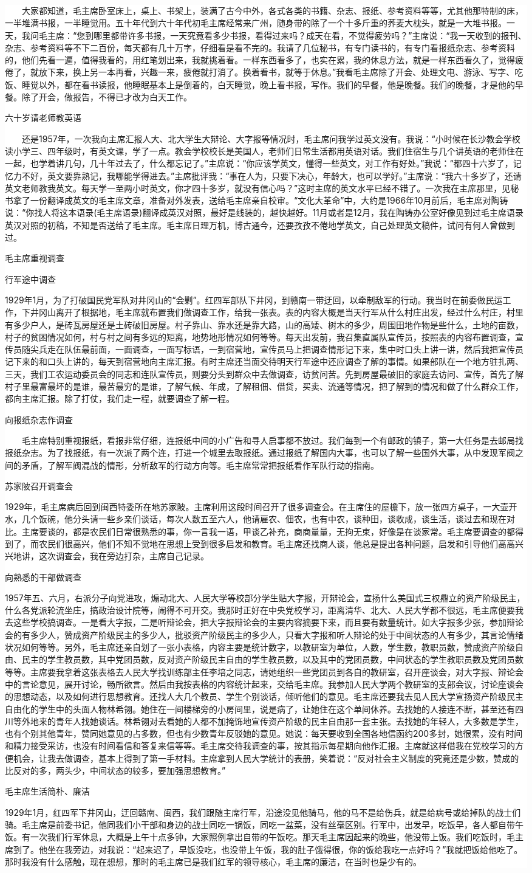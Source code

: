 　　大家都知道，毛主席卧室床上，桌上、书架上，装满了古今中外，各式各类的书籍、杂志、报纸、参考资料等等，尤其他那特制的床，一半堆满书报，一半睡觉用。五十年代到六十年代初毛主席经常来广州，随身带的除了一个十多斤重的荞麦大枕头，就是一大堆书报。一天，我问毛主席：“您到哪里都带许多书报，一天究竟看多少书报，看得过来吗？成天在看，不觉得疲劳吗？”主席说：“我一天收到的报刊、杂志、参考资料等不下二百份，每天都有几十万字，仔细看是看不完的。我请了几位秘书，有专门读书的，有专门看报纸杂志、参考资料的，他们先看一遍，值得我看的，用红笔划出来，我就挑着看。一样东西看多了，也实在累，我的休息方法，就是一样东西看久了，觉得疲倦了，就放下来，换上另一本再看，兴趣一来，疲倦就打消了。换着看书，就等于休息。”我看毛主席除了开会、处理文电、游泳、写字、吃饭、睡觉以外，都在看书读报，他睡眠基本上是倒着的，白天睡觉，晚上看书报，写作。我们的早餐，他是晚餐。我们的晚餐，才是他的早餐。除了开会，做报告，不得已才改为白天工作。

六十岁请老师教英语

　　还是1957年，一次我向主席汇报人大、北大学生大辩论、大字报等情况时，毛主席问我学过英文没有。我说：“小时候在长沙教会学校读小学三、四年级时，有英文课，学了一点。教会学校校长是美国人，老师们日常生活都用英语对话。我们住宿生与几个讲英语的老师住在一起，也学着讲几句，几十年过去了，什么都忘记了。”主席说：“你应该学英文，懂得一些英文，对工作有好处。”我说：“都四十六岁了，记忆力不好，英文要靠熟记，我哪能学得进去。”主席批评我：“事在人为，只要下决心，年龄大，也可以学好。”主席说：“我六十多岁了，还请英文老师教我英文。每天学一至两小时英文，你才四十多岁，就没有信心吗？”这时主席的英文水平已经不错了。一次我在主席那里，见秘书拿了一份翻译成英文的毛主席文章，准备对外发表，送给毛主席亲自校审。“文化大革命”中，大约是1966年10月前后，毛主席对陶铸说：“你找人将这本语录(毛主席语录)翻译成英汉对照，最好是线装的，越快越好。11月或者是12月，我在陶铸办公室好像见到过毛主席语录英汉对照的初稿，不知是否送给了毛主席。毛主席日理万机，博古通今，还要孜孜不倦地学英文，自己处理英文稿件，试问有何人曾做到过。


毛主席重视调查

行军途中调查

 1929年1月，为了打破国民党军队对井冈山的“会剿”。红四军部队下井冈，到赣南一带迂回，以牵制敌军的行动。我当时在前委做民运工作，下井冈山离开了根据地，毛主席就布置我们做调查工作，给我一张表。表的内容大概是当天行军从什么村庄出发，经过什么村庄，村里有多少户人，是砖瓦房屋还是土砖破旧房屋。村子靠山、靠水还是靠大路，山的高矮、树木的多少，周围田地作物是些什么，土地的亩数，村子的贫困情况如何，村与村之间有多远的矩离，地势地形情况如何等等。每天出发前，我召集直属队宣传员，按照表的内容布置调查，宣传员随尖兵走在队伍最前面，一面调查，一面写标语，一到宿营地，宣传员马上把调查情形记下来，集中时口头上讲一讲，然后我把宣传员记下来的和口头上讲的，每天到宿营地向主席汇报。有时主席还当面交待明天行军途中还应调查了解的事情。如果部队在一个地方驻扎两、三天，我们工农运动委员会的同志和连队宣传员，则要分头到群众中去做调查，访贫问苦。先到房屋最破旧的家庭去访问、宣传，首先了解村子里最富最坏的是谁，最苦最穷的是谁，了解气候、年成，了解租佃、借贷，买卖、流通等情况，把了解到的情况和做了什么群众工作，都向主席汇报。除了打仗，我们走一程，就要调查了解一程。

向报纸杂志作调查

　　毛主席特别重视报纸，看报非常仔细，连报纸中间的小广告和寻人启事都不放过。我们每到一个有邮政的镇子，第一大任务是去邮局找报纸杂志。为了找报纸，有一次派了两个连，打进一个城里去取报纸。通过报纸了解国内大事，也可以了解一些国外大事，从中发现军阀之间的矛盾，了解军阀混战的情形，分析敌军的行动方向等。毛主席常常把报纸看作军队行动的指南。

苏家陂召开调查会

 1929年，毛主席病后回到闽西特委所在地苏家陂。主席利用这段时间召开了很多调查会。在主席住的屋檐下，放一张四方桌子，一大壶开水，几个饭碗，他分头请一些乡亲们谈话，每次人数五至六人，他请雇农、佃农，也有中农，谈种田，谈收成，谈生活，谈过去和现在对比。主席要谈的，都是农民们日常很熟悉的事，你一言我一语，甲谈乙补充，商商量量，无拘无束，好像是在谈家常。毛主席要调查的都得到了，而农民们很高兴，他们不知不觉地在思想上受到很多启发和教育。毛主席还找商人谈，他总是提出各种问题，启发和引导他们高高兴兴地讲，这次调查会，我在旁边打杂，主席自己记录。




向熟悉的干部做调查

 1957年五、六月，右派分子向党进攻，煽动北大、人民大学等校部分学生贴大字报，开辩论会，宣扬什么美国式三权鼎立的资产阶级民主，什么各党派轮流坐庄，搞政治设计院等，闹得不可开交。我那时正好在中央党校学习，距离清华、北大、人民大学都不很远，毛主席便要我去这些学校搞调查。一是看大字报，二是听辩论会，把大字报辩论会的主要内容摘要下来，而且要有数量统计。如大字报多少张，参加辩论会的有多少人，赞成资产阶级民主的多少人，批驳资产阶级民主的多少人，只看大字报和听人辩论的处于中间状态的人有多少，其言论情绪状况如何等等。另外，毛主席还亲自划了一张小表格，内容主要是统计数字，以教研室为单位，人数，学生数，教职员数，赞成资产阶级自由、民主的学生教员数，其中党团员数，反对资产阶级民主自由的学生教员数，以及其中的党团员数，中间状态的学生教职员数及党团员数等等。主席要我拿着这张表格去人民大学找训练部主任李培之同志，请她组织一些党团员到各自的教研室，召开座谈会，对大字报、辩论会中的言论意见，展开讨论，畅所欲言。然后由我按表格的内容统计起来，交给毛主席。我参加人民大学两个教研室的支部会议，讨论座谈会的思想动态，以及如何进行思想教育。还找人大几个教员、学生个别谈话，倾听他们的意见。毛主席还要我去见人民大学宣扬资产阶级民主自由化的学生中的头面人物林希翎。她住在一间楼梯旁的小房间里，说是病了，让她住在这个单间休养。去找她的人接连不断，甚至还有四川等外地来的青年人找她谈话。林希翎对去看她的人都不加掩饰地宣传资产阶级的民主自由那一套主张。去找她的年轻人，大多数是学生，也有个别其他青年，赞同她意见的占多数，但也有少数青年反驳她的意见。她说：每天要收到全国各地信函约200多封，她很累，没有时间和精力接受采访，也没有时间看信和答复来信等等。毛主席交待我调查的事，按其指示每星期向他作汇报。主席就这样借我在党校学习的方便机会，让我去做调查，基本上得到了第一手材料。主席拿到人民大学统计的表册，笑着说：“反对社会主义制度的究竟还是少数，赞成的比反对的多，两头少，中间状态的较多，要加强思想教育。”

毛主席生活简朴、廉洁

 1929年1月，红四军下井冈山，迂回赣南、闽西，我们跟随主席行军，沿途没见他骑马，他的马不是给伤兵，就是给病号或给掉队的战士们骑。毛主席是前委书记，他同我们小干部和身边的战士同吃一锅饭，同吃一盆菜，没有丝毫区别。行军中，出发早，吃饭早，各人都自带午饭。有一次我们行军休息，大概是上午十点多钟，大家照例拿出自带的午饭吃。那天毛主席因起来的晚些，他没带上饭。我们吃饭时，毛主席到了。他坐在我旁边，对我说：“起来迟了，早饭没吃，也没带上午饭，我的肚子饿得很，你的饭给我吃一点好吗？”我就把饭给他吃了。那时我没有什么感触，现在想想，那时的毛主席已是我们红军的领导核心，毛主席的廉洁，在当时也是少有的。
